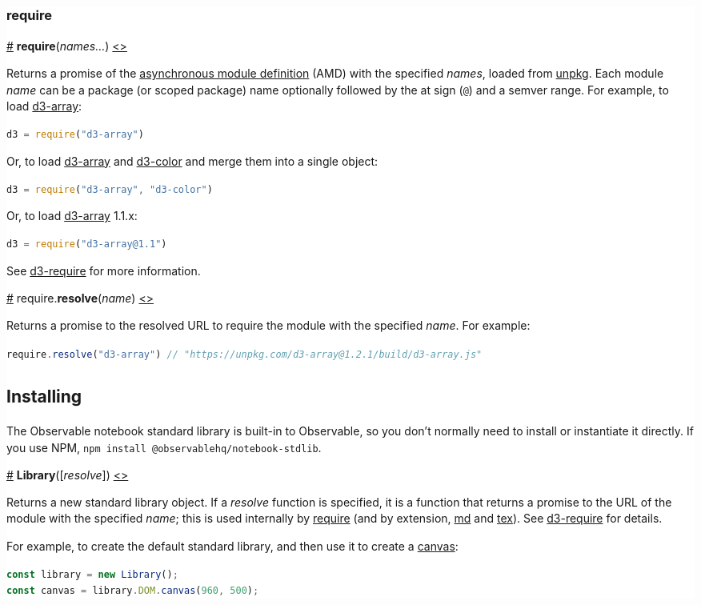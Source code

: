 ### require

<a href="#require" name="require">#</a> <b>require</b>(<i>names…</i>) [<>](https://github.com/d3/d3-require/blob/master/index.js "Source")

Returns a promise of the [asynchronous module definition](https://github.com/amdjs/amdjs-api/blob/master/AMD.md) (AMD) with the specified *names*, loaded from [unpkg](https://unpkg.com/). Each module *name* can be a package (or scoped package) name optionally followed by the at sign (`@`) and a semver range. For example, to load [d3-array](https://github.com/d3/d3-array):

```js
d3 = require("d3-array")
```

Or, to load [d3-array](https://github.com/d3/d3-array) and [d3-color](https://github.com/d3/d3-color) and merge them into a single object:

```js
d3 = require("d3-array", "d3-color")
```

Or, to load [d3-array](https://github.com/d3/d3-array) 1.1.x:

```js
d3 = require("d3-array@1.1")
```

See [d3-require](https://github.com/d3/d3-require) for more information.

<a href="#require_resolve" name="require_resolve">#</a> require.<b>resolve</b>(<i>name</i>) [<>](https://github.com/d3/d3-require/blob/master/index.js "Source")

Returns a promise to the resolved URL to require the module with the specified *name*. For example:

```js
require.resolve("d3-array") // "https://unpkg.com/d3-array@1.2.1/build/d3-array.js"
```

## Installing

The Observable notebook standard library is built-in to Observable, so you don’t normally need to install or instantiate it directly. If you use NPM, `npm install @observablehq/notebook-stdlib`.

<a href="#Library" name="Library">#</a> <b>Library</b>([<i>resolve</i>]) [<>](https://github.com/observablehq/notebook-stdlib/blob/master/src/index.js "Source")

Returns a new standard library object. If a *resolve* function is specified, it is a function that returns a promise to the URL of the module with the specified *name*; this is used internally by [require](#require) (and by extension, [md](#md) and [tex](#tex)). See [d3-require](https://github.com/d3/d3-require/blob/master/README.md) for details.

For example, to create the default standard library, and then use it to create a [canvas](#DOM_canvas):

```js
const library = new Library();
const canvas = library.DOM.canvas(960, 500);
```
